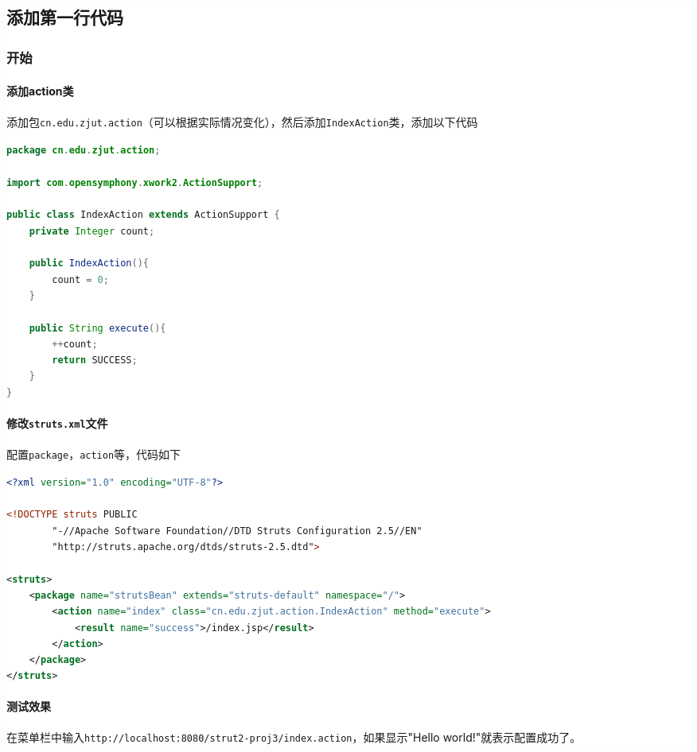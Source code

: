 ## 添加第一行代码

### 开始

#### 添加action类

添加包`cn.edu.zjut.action`（可以根据实际情况变化），然后添加`IndexAction`类，添加以下代码

```java
package cn.edu.zjut.action;

import com.opensymphony.xwork2.ActionSupport;

public class IndexAction extends ActionSupport {
    private Integer count;
    
    public IndexAction(){
        count = 0;
    }
    
    public String execute(){
        ++count;
        return SUCCESS;
    }
}
```

#### 修改`struts.xml`文件

配置`package`，`action`等，代码如下

```xml
<?xml version="1.0" encoding="UTF-8"?>

<!DOCTYPE struts PUBLIC
        "-//Apache Software Foundation//DTD Struts Configuration 2.5//EN"
        "http://struts.apache.org/dtds/struts-2.5.dtd">

<struts>
    <package name="strutsBean" extends="struts-default" namespace="/">
        <action name="index" class="cn.edu.zjut.action.IndexAction" method="execute">
            <result name="success">/index.jsp</result>
        </action>
    </package>
</struts>
```

#### 测试效果

在菜单栏中输入`http://localhost:8080/strut2-proj3/index.action`，如果显示"Hello world!"就表示配置成功了。
